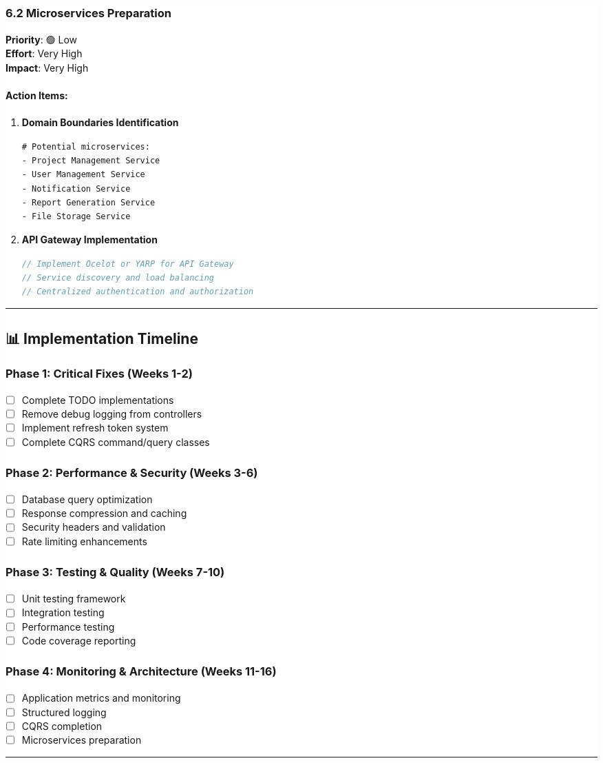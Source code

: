 ### 6.2 Microservices Preparation
**Priority**: 🟢 Low  
**Effort**: Very High  
**Impact**: Very High

#### Action Items:

1. **Domain Boundaries Identification**
   ```
   # Potential microservices:
   - Project Management Service
   - User Management Service  
   - Notification Service
   - Report Generation Service
   - File Storage Service
   ```

2. **API Gateway Implementation**
   ```csharp
   // Implement Ocelot or YARP for API Gateway
   // Service discovery and load balancing
   // Centralized authentication and authorization
   ```

---

## 📊 Implementation Timeline

### Phase 1: Critical Fixes (Weeks 1-2)
- [ ] Complete TODO implementations
- [ ] Remove debug logging from controllers
- [ ] Implement refresh token system
- [ ] Complete CQRS command/query classes

### Phase 2: Performance & Security (Weeks 3-6)
- [ ] Database query optimization
- [ ] Response compression and caching
- [ ] Security headers and validation
- [ ] Rate limiting enhancements

### Phase 3: Testing & Quality (Weeks 7-10)
- [ ] Unit testing framework
- [ ] Integration testing
- [ ] Performance testing
- [ ] Code coverage reporting

### Phase 4: Monitoring & Architecture (Weeks 11-16)
- [ ] Application metrics and monitoring
- [ ] Structured logging
- [ ] CQRS completion
- [ ] Microservices preparation

---